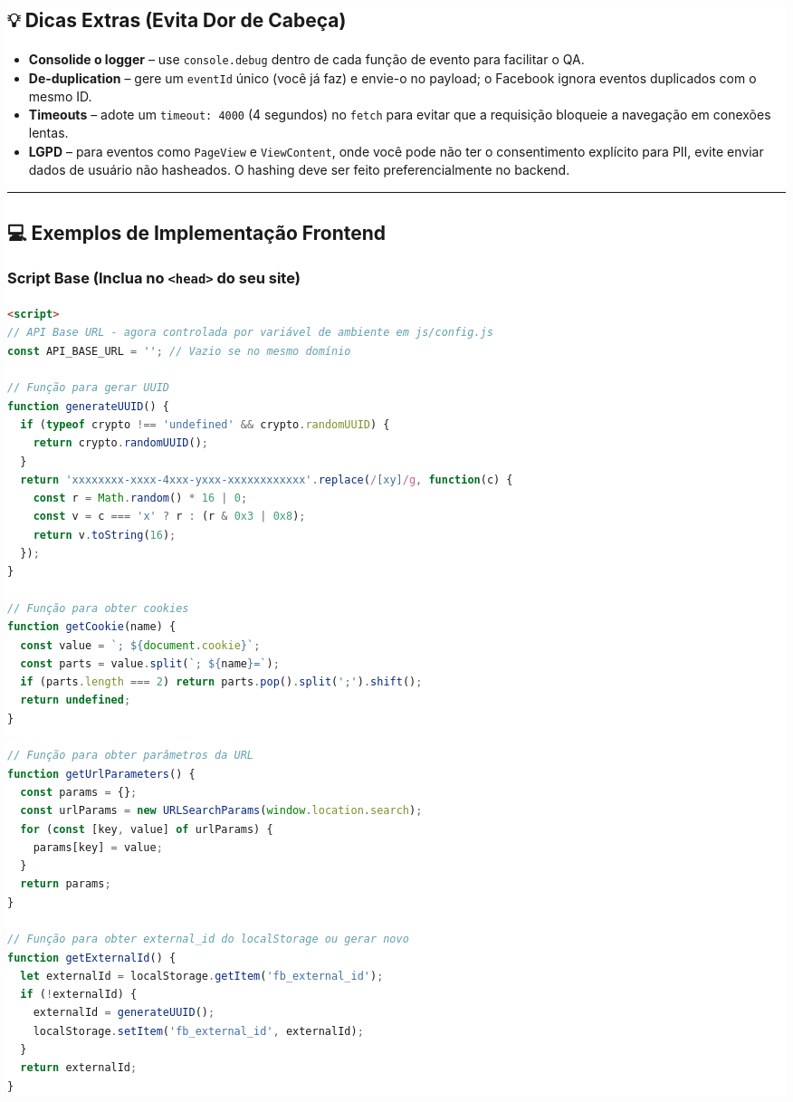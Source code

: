 
## 💡 Dicas Extras (Evita Dor de Cabeça)

*   **Consolide o logger** – use `console.debug` dentro de cada função de evento para facilitar o QA.
*   **De-duplication** – gere um `eventId` único (você já faz) e envie-o no payload; o Facebook ignora eventos duplicados com o mesmo ID.
*   **Timeouts** – adote um `timeout: 4000` (4 segundos) no `fetch` para evitar que a requisição bloqueie a navegação em conexões lentas.
*   **LGPD** – para eventos como `PageView` e `ViewContent`, onde você pode não ter o consentimento explícito para PII, evite enviar dados de usuário não hasheados. O hashing deve ser feito preferencialmente no backend.

---

## 💻 Exemplos de Implementação Frontend

### Script Base (Inclua no `<head>` do seu site)

```html
<script>
// API Base URL - agora controlada por variável de ambiente em js/config.js
const API_BASE_URL = ''; // Vazio se no mesmo domínio

// Função para gerar UUID
function generateUUID() {
  if (typeof crypto !== 'undefined' && crypto.randomUUID) {
    return crypto.randomUUID();
  }
  return 'xxxxxxxx-xxxx-4xxx-yxxx-xxxxxxxxxxxx'.replace(/[xy]/g, function(c) {
    const r = Math.random() * 16 | 0;
    const v = c === 'x' ? r : (r & 0x3 | 0x8);
    return v.toString(16);
  });
}

// Função para obter cookies
function getCookie(name) {
  const value = `; ${document.cookie}`;
  const parts = value.split(`; ${name}=`);
  if (parts.length === 2) return parts.pop().split(';').shift();
  return undefined;
}

// Função para obter parâmetros da URL
function getUrlParameters() {
  const params = {};
  const urlParams = new URLSearchParams(window.location.search);
  for (const [key, value] of urlParams) {
    params[key] = value;
  }
  return params;
}

// Função para obter external_id do localStorage ou gerar novo
function getExternalId() {
  let externalId = localStorage.getItem('fb_external_id');
  if (!externalId) {
    externalId = generateUUID();
    localStorage.setItem('fb_external_id', externalId);
  }
  return externalId;
}
```